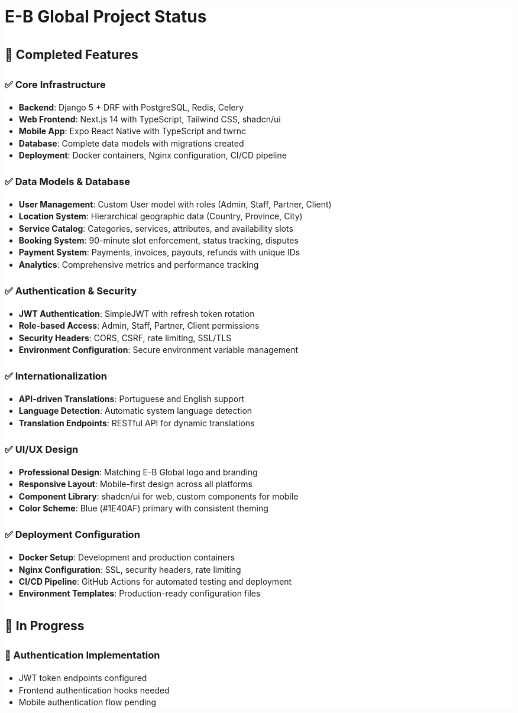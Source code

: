 # E-B Global Project Status

## 🎉 Completed Features

### ✅ Core Infrastructure
- **Backend**: Django 5 + DRF with PostgreSQL, Redis, Celery
- **Web Frontend**: Next.js 14 with TypeScript, Tailwind CSS, shadcn/ui
- **Mobile App**: Expo React Native with TypeScript and twrnc
- **Database**: Complete data models with migrations created
- **Deployment**: Docker containers, Nginx configuration, CI/CD pipeline

### ✅ Data Models & Database
- **User Management**: Custom User model with roles (Admin, Staff, Partner, Client)
- **Location System**: Hierarchical geographic data (Country, Province, City)
- **Service Catalog**: Categories, services, attributes, and availability slots
- **Booking System**: 90-minute slot enforcement, status tracking, disputes
- **Payment System**: Payments, invoices, payouts, refunds with unique IDs
- **Analytics**: Comprehensive metrics and performance tracking

### ✅ Authentication & Security
- **JWT Authentication**: SimpleJWT with refresh token rotation
- **Role-based Access**: Admin, Staff, Partner, Client permissions
- **Security Headers**: CORS, CSRF, rate limiting, SSL/TLS
- **Environment Configuration**: Secure environment variable management

### ✅ Internationalization
- **API-driven Translations**: Portuguese and English support
- **Language Detection**: Automatic system language detection
- **Translation Endpoints**: RESTful API for dynamic translations

### ✅ UI/UX Design
- **Professional Design**: Matching E-B Global logo and branding
- **Responsive Layout**: Mobile-first design across all platforms
- **Component Library**: shadcn/ui for web, custom components for mobile
- **Color Scheme**: Blue (#1E40AF) primary with consistent theming

### ✅ Deployment Configuration
- **Docker Setup**: Development and production containers
- **Nginx Configuration**: SSL, security headers, rate limiting
- **CI/CD Pipeline**: GitHub Actions for automated testing and deployment
- **Environment Templates**: Production-ready configuration files

## 🔄 In Progress

### 🔄 Authentication Implementation
- JWT token endpoints configured
- Frontend authentication hooks needed
- Mobile authentication flow pending

